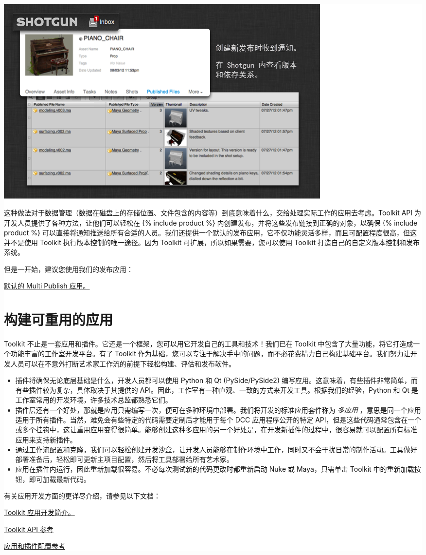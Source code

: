 ![](images/toolkit-overview/dependencies.png)

这种做法对于数据管理（数据在磁盘上的存储位置、文件包含的内容等）到底意味着什么，交给处理实际工作的应用去考虑。Toolkit API 为开发人员提供了各种方法，让他们可以轻松在 {% include product %} 内创建发布，并将这些发布链接到正确的对象，以确保 {% include product %} 可以直接将通知推送给所有合适的人员。我们还提供一个默认的发布应用，它不仅功能灵活多样，而且可配置程度很高，但这并不是使用 Toolkit 执行版本控制的唯一途径。因为 Toolkit 可扩展，所以如果需要，您可以使用 Toolkit 打造自己的自定义版本控制和发布系统。

但是一开始，建议您使用我们的发布应用：

[默认的 Multi Publish 应用。](https://developer.shotgridsoftware.com/tk-multi-publish2/)

# 构建可重用的应用

Toolkit 不止是一套应用和插件。它还是一个框架，您可以用它开发自己的工具和技术！我们已在 Toolkit 中包含了大量功能，将它打造成一个功能丰富的工作室开发平台。有了 Toolkit 作为基础，您可以专注于解决手中的问题，而不必花费精力自己构建基础平台。我们努力让开发人员可以在不意外打断艺术家工作流的前提下轻松构建、评估和发布软件。

- 插件将确保无论底层基础是什么，开发人员都可以使用 Python 和 Qt (PySide/PySide2) 编写应用。这意味着，有些插件非常简单，而有些插件较为复杂，具体取决于其提供的 API。因此，工作室有一种直观、一致的方式来开发工具。根据我们的经验，Python 和 Qt 是工作室常用的开发环境，许多技术总监都熟悉它们。
- 插件层还有一个好处，那就是应用只需编写一次，便可在多种环境中部署。我们将开发的标准应用套件称为 _多应用_ ，意思是同一个应用适用于所有插件。当然，难免会有些特定的代码需要定制后才能用于每个 DCC 应用程序公开的特定 API，但是这些代码通常包含在一个或多个挂钩中，这让重用应用变得很简单。能够创建这种多应用的另一个好处是，在开发新插件的过程中，很容易就可以配置所有标准应用来支持新插件。
- 通过工作流配置和克隆，我们可以轻松创建开发沙盒，让开发人员能够在制作环境中工作，同时又不会干扰日常的制作活动。工具做好部署准备后，轻松即可更新主项目配置，然后将工具部署给所有艺术家。
- 应用在插件内运行，因此重新加载很容易。不必每次测试新的代码更改时都重新启动 Nuke 或 Maya，只需单击 Toolkit 中的重新加载按钮，即可加载最新代码。

有关应用开发方面的更详尽介绍，请参见以下文档：

[Toolkit 应用开发简介。](https://developer.shotgridsoftware.com/zh_CN/2e5ed7bb/)

[Toolkit API 参考](https://developer.shotgridsoftware.com/tk-core/)

[应用和插件配置参考](https://developer.shotgridsoftware.com/zh_CN/162eaa4b/)
